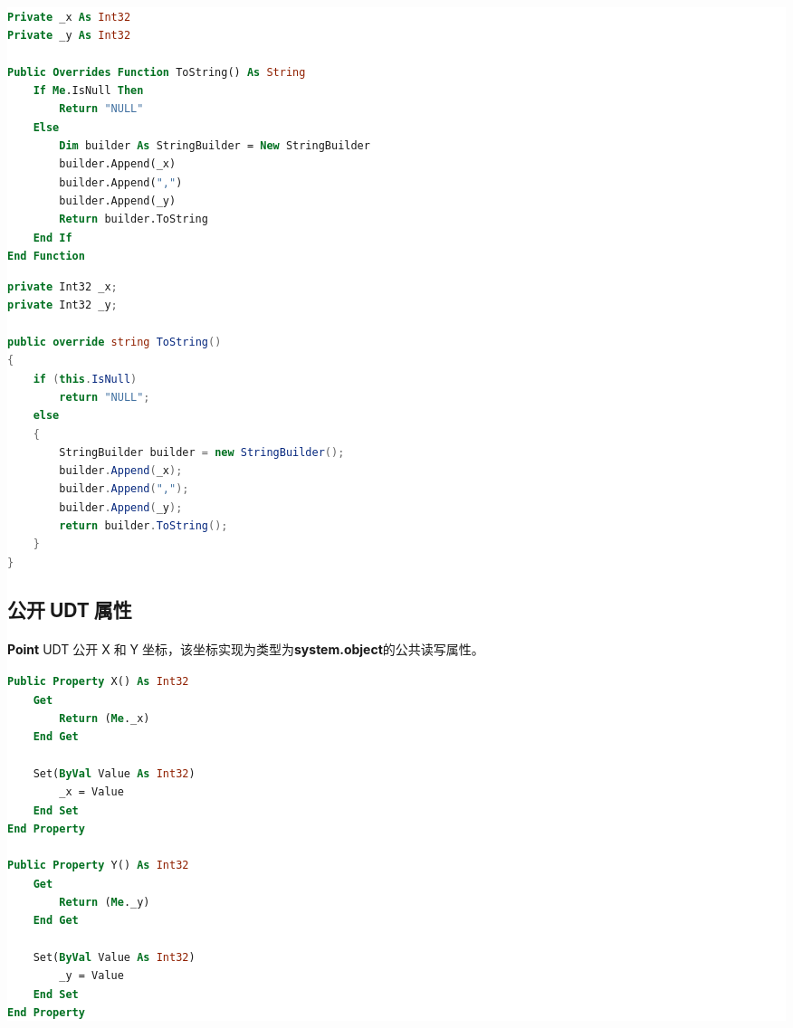```vb  
Private _x As Int32  
Private _y As Int32  
  
Public Overrides Function ToString() As String  
    If Me.IsNull Then  
        Return "NULL"  
    Else  
        Dim builder As StringBuilder = New StringBuilder  
        builder.Append(_x)  
        builder.Append(",")  
        builder.Append(_y)  
        Return builder.ToString  
    End If  
End Function  
```  
  
```csharp  
private Int32 _x;  
private Int32 _y;  
  
public override string ToString()  
{  
    if (this.IsNull)  
        return "NULL";  
    else  
    {  
        StringBuilder builder = new StringBuilder();  
        builder.Append(_x);  
        builder.Append(",");  
        builder.Append(_y);  
        return builder.ToString();  
    }  
}  
```  
  
## <a name="exposing-udt-properties"></a>公开 UDT 属性  
 **Point** UDT 公开 X 和 Y 坐标，该坐标实现为类型为**system.object**的公共读写属性。  
  
```vb  
Public Property X() As Int32  
    Get  
        Return (Me._x)  
    End Get  
  
    Set(ByVal Value As Int32)  
        _x = Value  
    End Set  
End Property  
  
Public Property Y() As Int32  
    Get  
        Return (Me._y)  
    End Get  
  
    Set(ByVal Value As Int32)  
        _y = Value  
    End Set  
End Property  
```  
  